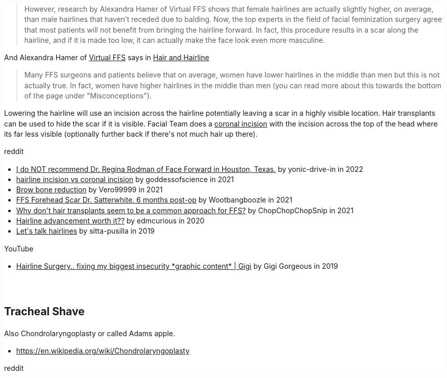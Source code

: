 > However, research by Alexandra Hamer of Virtual FFS shows that female hairlines are actually slightly higher, on average, than male hairlines that haven’t receded due to balding. Now, the top experts in the field of facial feminization surgery agree that most patients will not benefit from bringing the hairline forward. In fact, this procedure results in a scar along the hairline, and if it is made too low, it can actually make the face look even more masculine.

And Alexandra Hamer of [Virtual FFS](http://www.virtualffs.co.uk/Hair_and_Hairline.html) says in [Hair and Hairline](http://www.virtualffs.co.uk/Hair_and_Hairline.html)

> Many FFS surgeons and patients believe that on average, women have lower hairlines in the middle than men but this is not actually true. In fact, women have higher hairlines in the middle than men (you can read more about this towards the bottom of the page under "Misconceptions").

Lowering the hairline will use an incision across the hairline potentially leaving a scar in a highly visible location. Hair transplants can be used to hide the scar if it is visible. Facial Team does a [coronal incision](https://facialteam.eu/blog/ffs-surgery/coronal-approach-in-ffs-surgery/) with the incision across the top of the head where its far less visible (optionally further back if there's not much hair up there).

reddit

* [I do NOT recommend Dr. Regina Rodman of Face Forward in Houston, Texas.](https://github.com/zp100/Transgender_Surgeries/blob/main/posts/r/Transgender_Surgeries/comments/v14i4c/i_do_not_recommend_dr_regina_rodman_of_face/content.html) by yonic-drive-in in 2022
* [hairline incision vs coronal incision](https://github.com/zp100/Transgender_Surgeries/blob/main/posts/r/Transgender_Surgeries/comments/qo3rui/hairline_incision_vs_coronal_incision/content.html) by goddessofscience in 2021
* [Brow bone reduction](https://github.com/zp100/Transgender_Surgeries/blob/main/posts/r/Transgender_Surgeries/comments/qu2e2m/brow_bone_reduction/content.html) by Vero99999 in 2021
* [FFS Forehead Scar Dr. Satterwhite. 6 months post-op](https://github.com/zp100/Transgender_Surgeries/blob/main/posts/r/Transgender_Surgeries/comments/pb6vi2/ffs_forehead_scar_dr_satterwhite_6_months_postop/content.html) by Wootbangboozle in 2021
* [Why don't hair transplants seem to be a common approach for FFS?](https://github.com/zp100/Transgender_Surgeries/blob/main/posts/r/Transgender_Surgeries/comments/mkh0t2/why_dont_hair_transplants_seem_to_be_a_common/content.html) by ChopChopChopSnip in 2021
* [Hairline advancement worth it??](https://github.com/zp100/Transgender_Surgeries/blob/main/posts/r/Transgender_Surgeries/comments/kndrpz/hairline_advancement_worth_it/content.html) by  edmcurious in 2020
* [Let's talk hairlines](https://github.com/zp100/Transgender_Surgeries/blob/main/posts/r/Transgender_Surgeries/comments/bdwhdv/lets_talk_hairlines/content.html) by sitta-pusilla in 2019

YouTube

* [Hairline Surgery.. fixing my biggest insecurity \*graphic content\* | Gigi](https://www.youtube.com/watch?v=Z98vf4Ldl_g) by Gigi Gorgeous in 2019

<br />

## Tracheal Shave

Also Chondrolaryngoplasty or called Adams apple.

* https://en.wikipedia.org/wiki/Chondrolaryngoplasty

reddit
